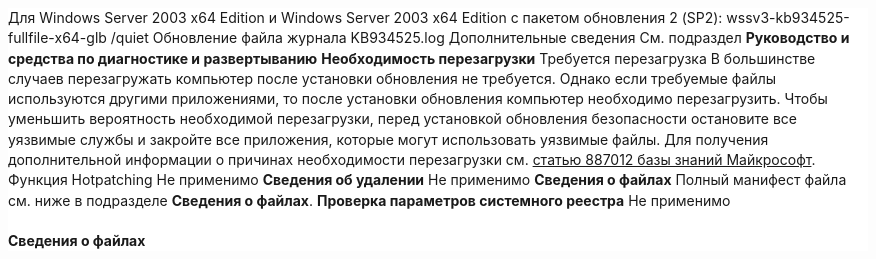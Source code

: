 </tr>
<tr class="even">
<td style="border:1px solid black;"></td>
<td style="border:1px solid black;">Для Windows Server 2003 x64 Edition и Windows Server 2003 x64 Edition с пакетом обновления 2 (SP2):
wssv3-kb934525-fullfile-x64-glb /quiet</td>
</tr>
<tr class="odd">
<td style="border:1px solid black;">Обновление файла журнала</td>
<td style="border:1px solid black;">KB934525.log</td>
</tr>
<tr class="even">
<td style="border:1px solid black;">Дополнительные сведения</td>
<td style="border:1px solid black;">См. подраздел <strong>Руководство и средства по диагностике и развертыванию</strong></td>
</tr>
<tr class="odd">
<td style="border:1px solid black;"><strong>Необходимость перезагрузки</strong></td>
<td style="border:1px solid black;"></td>
</tr>
<tr class="even">
<td style="border:1px solid black;">Требуется перезагрузка</td>
<td style="border:1px solid black;">В большинстве случаев перезагружать компьютер после установки обновления не требуется. Однако если требуемые файлы используются другими приложениями, то после установки обновления компьютер необходимо перезагрузить. Чтобы уменьшить вероятность необходимой перезагрузки, перед установкой обновления безопасности остановите все уязвимые службы и закройте все приложения, которые могут использовать уязвимые файлы. Для получения дополнительной информации о причинах необходимости перезагрузки см. <a href="http://support.microsoft.com/kb/887012">статью 887012 базы знаний Майкрософт</a>.</td>
</tr>
<tr class="odd">
<td style="border:1px solid black;">Функция Hotpatching</td>
<td style="border:1px solid black;">Не применимо</td>
</tr>
<tr class="even">
<td style="border:1px solid black;"><strong>Сведения об удалении</strong></td>
<td style="border:1px solid black;">Не применимо</td>
</tr>
<tr class="odd">
<td style="border:1px solid black;"><strong>Сведения о файлах</strong></td>
<td style="border:1px solid black;">Полный манифест файла см. ниже в подразделе <strong>Сведения о файлах</strong>.</td>
</tr>
<tr class="even">
<td style="border:1px solid black;"><strong>Проверка параметров системного реестра</strong></td>
<td style="border:1px solid black;">Не применимо</td>
</tr>
</tbody>
</table>
  
#### Сведения о файлах
  